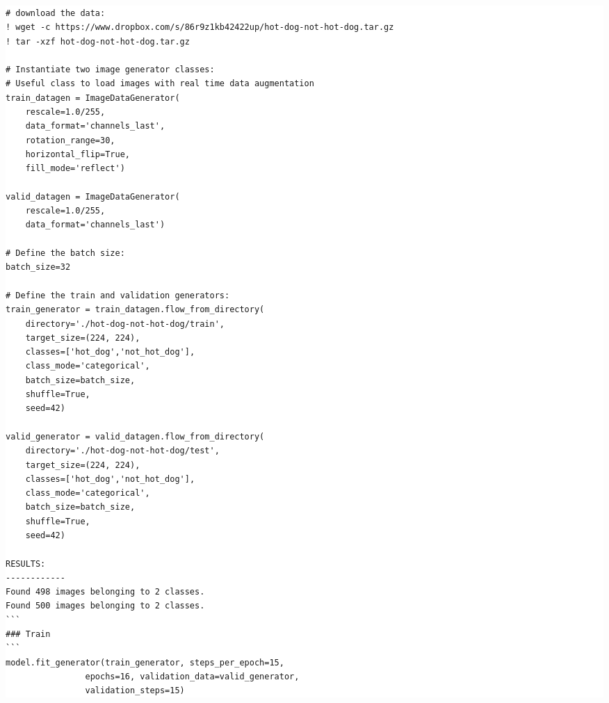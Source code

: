     # download the data: 
    ! wget -c https://www.dropbox.com/s/86r9z1kb42422up/hot-dog-not-hot-dog.tar.gz
    ! tar -xzf hot-dog-not-hot-dog.tar.gz

    # Instantiate two image generator classes:
    # Useful class to load images with real time data augmentation
    train_datagen = ImageDataGenerator(
        rescale=1.0/255,
        data_format='channels_last',
        rotation_range=30,
        horizontal_flip=True,
        fill_mode='reflect')

    valid_datagen = ImageDataGenerator(
        rescale=1.0/255,
        data_format='channels_last')

    # Define the batch size:
    batch_size=32

    # Define the train and validation generators: 
    train_generator = train_datagen.flow_from_directory(
        directory='./hot-dog-not-hot-dog/train',
        target_size=(224, 224),
        classes=['hot_dog','not_hot_dog'],
        class_mode='categorical',
        batch_size=batch_size,
        shuffle=True,
        seed=42)

    valid_generator = valid_datagen.flow_from_directory(
        directory='./hot-dog-not-hot-dog/test',
        target_size=(224, 224),
        classes=['hot_dog','not_hot_dog'],
        class_mode='categorical',
        batch_size=batch_size,
        shuffle=True,
        seed=42)

    RESULTS:
    ------------
    Found 498 images belonging to 2 classes.
    Found 500 images belonging to 2 classes.    
    ```
    ### Train
    ```
    model.fit_generator(train_generator, steps_per_epoch=15, 
                    epochs=16, validation_data=valid_generator, 
                    validation_steps=15)
    

[image1]: assets/1.png 
[image2]: assets/2.png 
[image3]: assets/3.png 
[image4]: assets/4.png 
[image5]: assets/5.png 
[image6]: assets/6.png 
[image7]: assets/7.png 
[image8]: assets/8.png 
[image9]: assets/9.png 
[image10]: assets/10.png 
[image11]: assets/11.png 
[image12]: assets/12.png 
[image13]: assets/13.png 
[image14]: assets/14.png 
[image15]: assets/15.png 
[image16]: assets/16.png 
[image17]: assets/17.png 
[image18]: assets/18.png 
[image19]: assets/19.png 
[image20]: assets/20.png 
[image21]: assets/21.png 
[image22]: assets/22.png 
[image23]: assets/23.png 
[image24]: assets/24.png 
[image25]: assets/25.png 
[image26]: assets/26.png 
[image27]: assets/27.png 
[image28]: assets/28.png 
[image29]: assets/29.png 
[image30]: assets/31.png 